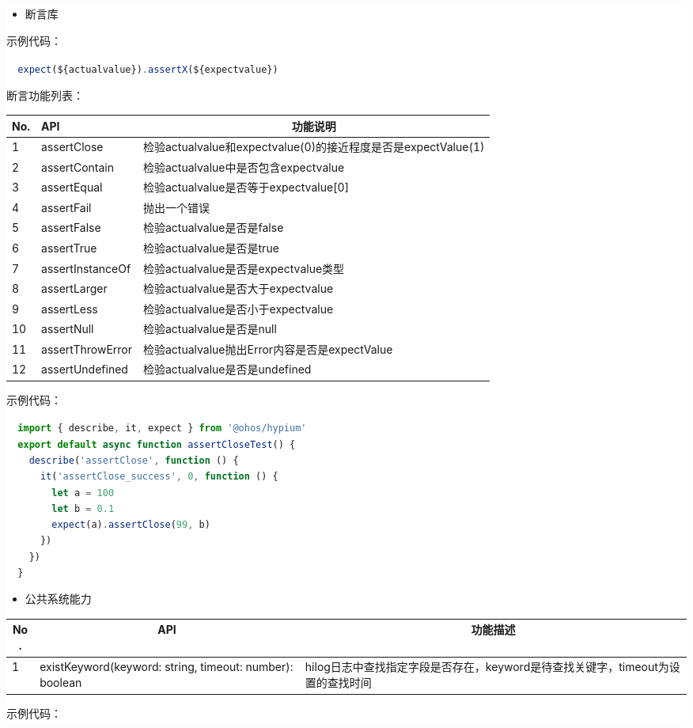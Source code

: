 -  断言库

  示例代码：
  
```javascript
  expect(${actualvalue}).assertX(${expectvalue})
```

  断言功能列表：

| No.  | API              | 功能说明                                                     |
| :--- | :--------------- | ------------------------------------------------------------ |
| 1    | assertClose      | 检验actualvalue和expectvalue(0)的接近程度是否是expectValue(1) |
| 2    | assertContain    | 检验actualvalue中是否包含expectvalue                         |
| 3    | assertEqual      | 检验actualvalue是否等于expectvalue[0]                        |
| 4    | assertFail       | 抛出一个错误                                                 |
| 5    | assertFalse      | 检验actualvalue是否是false                                   |
| 6    | assertTrue       | 检验actualvalue是否是true                                    |
| 7    | assertInstanceOf | 检验actualvalue是否是expectvalue类型                         |
| 8    | assertLarger     | 检验actualvalue是否大于expectvalue                           |
| 9    | assertLess       | 检验actualvalue是否小于expectvalue                           |
| 10   | assertNull       | 检验actualvalue是否是null                                    |
| 11   | assertThrowError | 检验actualvalue抛出Error内容是否是expectValue                |
| 12   | assertUndefined  | 检验actualvalue是否是undefined                               |

  示例代码：

```javascript
  import { describe, it, expect } from '@ohos/hypium'
  export default async function assertCloseTest() {
    describe('assertClose', function () {
      it('assertClose_success', 0, function () {
        let a = 100
        let b = 0.1
        expect(a).assertClose(99, b)
      })
    })
  }
```
-  公共系统能力

| No.  | API                                                     | 功能描述                                                     |
| ---- | ------------------------------------------------------- | ------------------------------------------------------------ |
| 1    | existKeyword(keyword: string, timeout: number): boolean | hilog日志中查找指定字段是否存在，keyword是待查找关键字，timeout为设置的查找时间 |

  示例代码：

